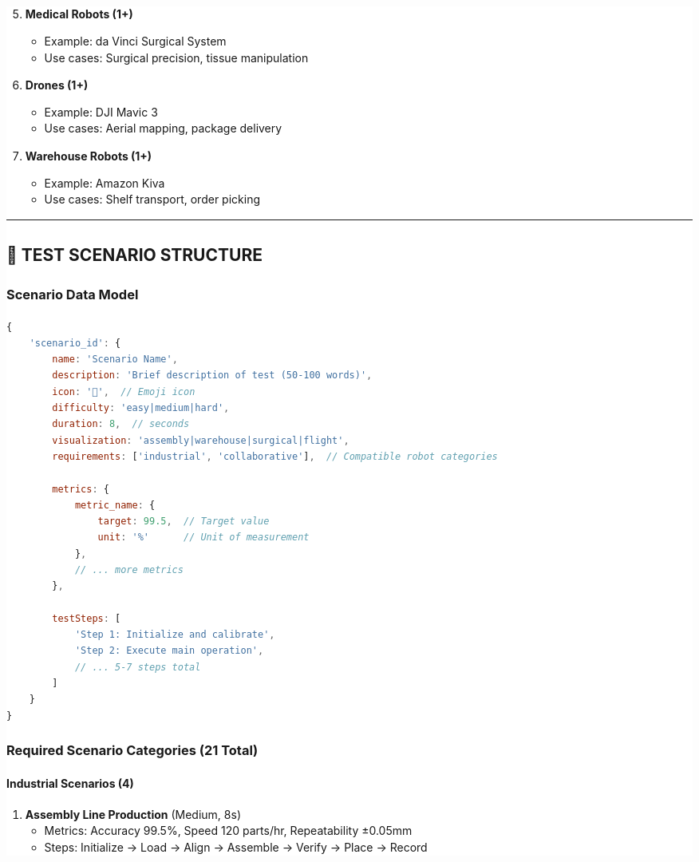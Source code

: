 5. **Medical Robots (1+)**
   - Example: da Vinci Surgical System
   - Use cases: Surgical precision, tissue manipulation

6. **Drones (1+)**
   - Example: DJI Mavic 3
   - Use cases: Aerial mapping, package delivery

7. **Warehouse Robots (1+)**
   - Example: Amazon Kiva
   - Use cases: Shelf transport, order picking

---

## 🧪 TEST SCENARIO STRUCTURE

### **Scenario Data Model**
```javascript
{
    'scenario_id': {
        name: 'Scenario Name',
        description: 'Brief description of test (50-100 words)',
        icon: '🔧',  // Emoji icon
        difficulty: 'easy|medium|hard',
        duration: 8,  // seconds
        visualization: 'assembly|warehouse|surgical|flight',
        requirements: ['industrial', 'collaborative'],  // Compatible robot categories

        metrics: {
            metric_name: {
                target: 99.5,  // Target value
                unit: '%'      // Unit of measurement
            },
            // ... more metrics
        },

        testSteps: [
            'Step 1: Initialize and calibrate',
            'Step 2: Execute main operation',
            // ... 5-7 steps total
        ]
    }
}
```

### **Required Scenario Categories (21 Total)**

#### **Industrial Scenarios (4)**
1. **Assembly Line Production** (Medium, 8s)
   - Metrics: Accuracy 99.5%, Speed 120 parts/hr, Repeatability ±0.05mm
   - Steps: Initialize → Load → Align → Assemble → Verify → Place → Record
